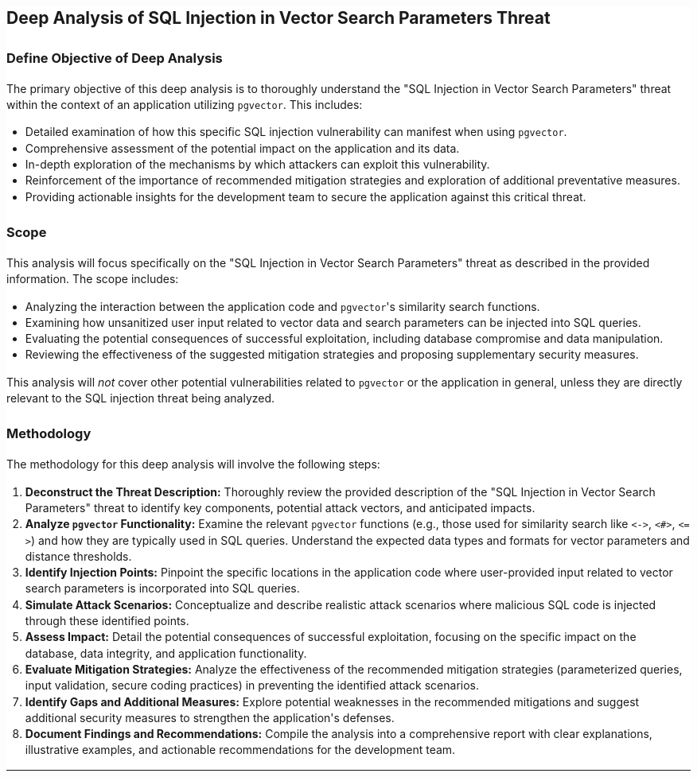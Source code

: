 ## Deep Analysis of SQL Injection in Vector Search Parameters Threat

### Define Objective of Deep Analysis

The primary objective of this deep analysis is to thoroughly understand the "SQL Injection in Vector Search Parameters" threat within the context of an application utilizing `pgvector`. This includes:

*   Detailed examination of how this specific SQL injection vulnerability can manifest when using `pgvector`.
*   Comprehensive assessment of the potential impact on the application and its data.
*   In-depth exploration of the mechanisms by which attackers can exploit this vulnerability.
*   Reinforcement of the importance of recommended mitigation strategies and exploration of additional preventative measures.
*   Providing actionable insights for the development team to secure the application against this critical threat.

### Scope

This analysis will focus specifically on the "SQL Injection in Vector Search Parameters" threat as described in the provided information. The scope includes:

*   Analyzing the interaction between the application code and `pgvector`'s similarity search functions.
*   Examining how unsanitized user input related to vector data and search parameters can be injected into SQL queries.
*   Evaluating the potential consequences of successful exploitation, including database compromise and data manipulation.
*   Reviewing the effectiveness of the suggested mitigation strategies and proposing supplementary security measures.

This analysis will *not* cover other potential vulnerabilities related to `pgvector` or the application in general, unless they are directly relevant to the SQL injection threat being analyzed.

### Methodology

The methodology for this deep analysis will involve the following steps:

1. **Deconstruct the Threat Description:**  Thoroughly review the provided description of the "SQL Injection in Vector Search Parameters" threat to identify key components, potential attack vectors, and anticipated impacts.
2. **Analyze `pgvector` Functionality:** Examine the relevant `pgvector` functions (e.g., those used for similarity search like `<->`, `<#>`, `<=>`) and how they are typically used in SQL queries. Understand the expected data types and formats for vector parameters and distance thresholds.
3. **Identify Injection Points:** Pinpoint the specific locations in the application code where user-provided input related to vector search parameters is incorporated into SQL queries.
4. **Simulate Attack Scenarios:**  Conceptualize and describe realistic attack scenarios where malicious SQL code is injected through these identified points.
5. **Assess Impact:**  Detail the potential consequences of successful exploitation, focusing on the specific impact on the database, data integrity, and application functionality.
6. **Evaluate Mitigation Strategies:** Analyze the effectiveness of the recommended mitigation strategies (parameterized queries, input validation, secure coding practices) in preventing the identified attack scenarios.
7. **Identify Gaps and Additional Measures:** Explore potential weaknesses in the recommended mitigations and suggest additional security measures to strengthen the application's defenses.
8. **Document Findings and Recommendations:**  Compile the analysis into a comprehensive report with clear explanations, illustrative examples, and actionable recommendations for the development team.

---